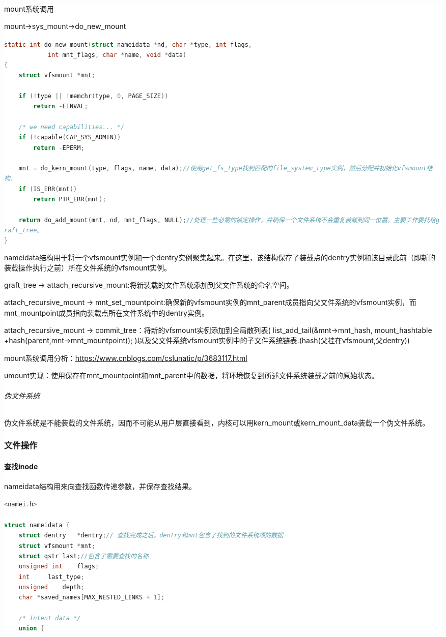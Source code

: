 ```c

```

mount系统调用

mount->sys_mount->do_new_mount

```c
static int do_new_mount(struct nameidata *nd, char *type, int flags,
			int mnt_flags, char *name, void *data)
{
	struct vfsmount *mnt;

	if (!type || !memchr(type, 0, PAGE_SIZE))
		return -EINVAL;

	/* we need capabilities... */
	if (!capable(CAP_SYS_ADMIN))
		return -EPERM;

	mnt = do_kern_mount(type, flags, name, data);//使用get_fs_type找到匹配的file_system_type实例，然后分配并初始化vfsmount结构，
	if (IS_ERR(mnt))
		return PTR_ERR(mnt);

	return do_add_mount(mnt, nd, mnt_flags, NULL);//处理一些必需的锁定操作，并确保一个文件系统不会重复装载到同一位置。主要工作委托给graft_tree。
}
```

nameidata结构用于将一个vfsmount实例和一个dentry实例聚集起来。在这里，该结构保存了装载点的dentry实例和该目录此前（即新的装载操作执行之前）所在文件系统的vfsmount实例。

graft_tree -> attach_recursive_mount:将新装载的文件系统添加到父文件系统的命名空间。

attach_recursive_mount -> mnt_set_mountpoint:确保新的vfsmount实例的mnt_parent成员指向父文件系统的vfsmount实例，而mnt_mountpoint成员指向装载点所在文件系统中的dentry实例。

attach_recursive_mount -> commit_tree：将新的vfsmount实例添加到全局散列表( list_add_tail(&mnt->mnt_hash, mount_hashtable +hash(parent,mnt->mnt_mountpoint)); )以及父文件系统vfsmount实例中的子文件系统链表.(hash(父挂在vfsmount,父dentry))

mount系统调用分析：https://www.cnblogs.com/cslunatic/p/3683117.html

umount实现：使用保存在mnt_mountpoint和mnt_parent中的数据，将环境恢复到所述文件系统装载之前的原始状态。

###### 伪文件系统

伪文件系统是不能装载的文件系统，因而不可能从用户层直接看到，内核可以用kern_mount或kern_mount_data装载一个伪文件系统。 

### 文件操作

#### 查找inode

nameidata结构用来向查找函数传递参数，并保存查找结果。

```c
<namei.h>

struct nameidata {
	struct dentry	*dentry;// 查找完成之后，dentry和mnt包含了找到的文件系统项的数据
	struct vfsmount *mnt;
	struct qstr	last;//包含了需要查找的名称
	unsigned int	flags;
	int		last_type;
	unsigned	depth;
	char *saved_names[MAX_NESTED_LINKS + 1];

	/* Intent data */
	union {
```